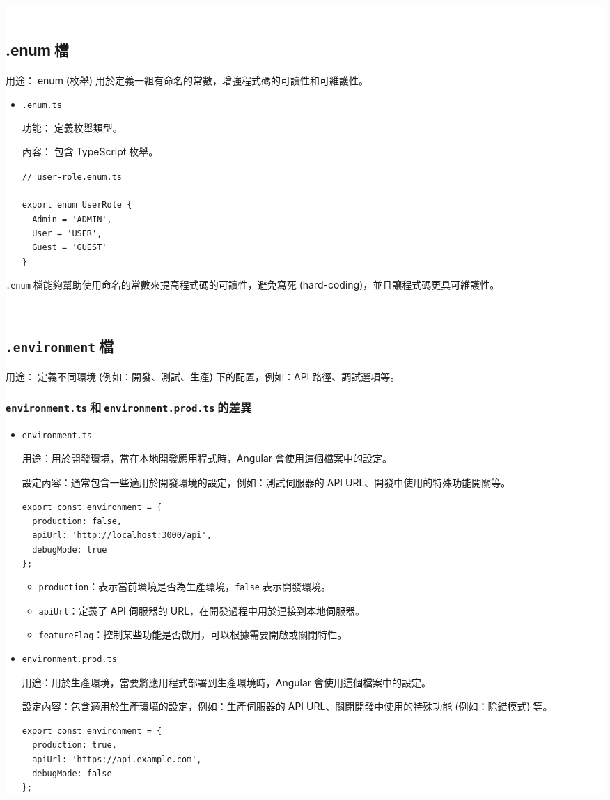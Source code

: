 <br />

## .enum 檔

用途： enum (枚舉) 用於定義一組有命名的常數，增強程式碼的可讀性和可維護性。

- `.enum.ts`

  功能： 定義枚舉類型。

  內容： 包含 TypeScript 枚舉。
  
  ```
  // user-role.enum.ts

  export enum UserRole {
    Admin = 'ADMIN',
    User = 'USER',
    Guest = 'GUEST'
  }
  ```

`.enum` 檔能夠幫助使用命名的常數來提高程式碼的可讀性，避免寫死 (hard-coding)，並且讓程式碼更具可維護性。

<br />

## `.environment` 檔

用途： 定義不同環境 (例如：開發、測試、生產) 下的配置，例如：API 路徑、調試選項等。

### `environment.ts` 和 `environment.prod.ts` 的差異

- `environment.ts`

  用途：用於開發環境，當在本地開發應用程式時，Angular 會使用這個檔案中的設定。

  設定內容：通常包含一些適用於開發環境的設定，例如：測試伺服器的 API URL、開發中使用的特殊功能開關等。

  ```
  export const environment = {
    production: false,
    apiUrl: 'http://localhost:3000/api',
    debugMode: true
  };
  ```
  
  - `production`：表示當前環境是否為生產環境，`false` 表示開發環境。

  - `apiUrl`：定義了 API 伺服器的 URL，在開發過程中用於連接到本地伺服器。

  - `featureFlag`：控制某些功能是否啟用，可以根據需要開啟或關閉特性。

- `environment.prod.ts`

  用途：用於生產環境，當要將應用程式部署到生產環境時，Angular 會使用這個檔案中的設定。

  設定內容：包含適用於生產環境的設定，例如：生產伺服器的 API URL、關閉開發中使用的特殊功能 (例如：除錯模式) 等。

  ```
  export const environment = {
    production: true,
    apiUrl: 'https://api.example.com',
    debugMode: false
  };
  ```
  